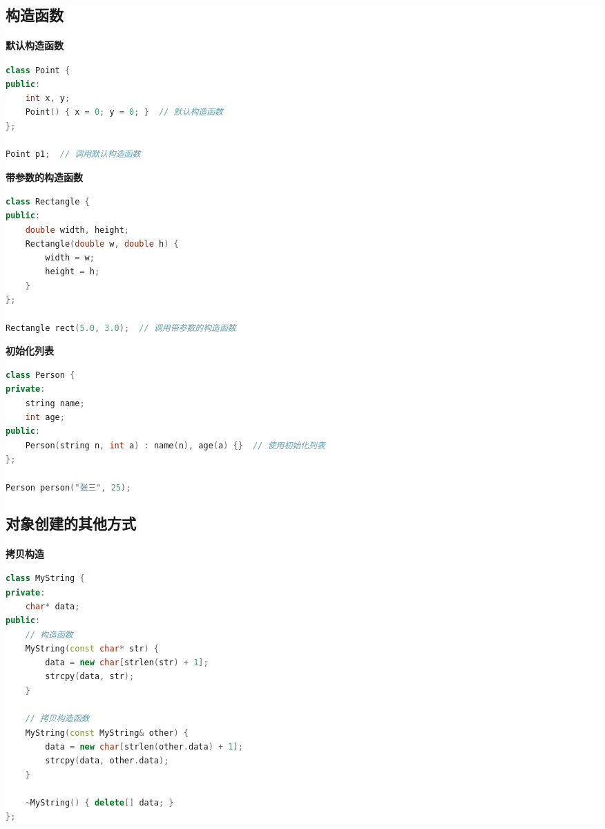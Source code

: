 ## 构造函数

**默认构造函数**

```cpp
class Point {
public:
    int x, y;
    Point() { x = 0; y = 0; }  // 默认构造函数
};

Point p1;  // 调用默认构造函数
```

**带参数的构造函数**

```cpp
class Rectangle {
public:
    double width, height;
    Rectangle(double w, double h) {
        width = w;
        height = h;
    }
};

Rectangle rect(5.0, 3.0);  // 调用带参数的构造函数
```

**初始化列表**

```cpp
class Person {
private:
    string name;
    int age;
public:
    Person(string n, int a) : name(n), age(a) {}  // 使用初始化列表
};

Person person("张三", 25);
```

## 对象创建的其他方式

**拷贝构造**

```cpp
class MyString {
private:
    char* data;
public:
    // 构造函数
    MyString(const char* str) {
        data = new char[strlen(str) + 1];
        strcpy(data, str);
    }
    
    // 拷贝构造函数
    MyString(const MyString& other) {
        data = new char[strlen(other.data) + 1];
        strcpy(data, other.data);
    }
    
    ~MyString() { delete[] data; }
};

```